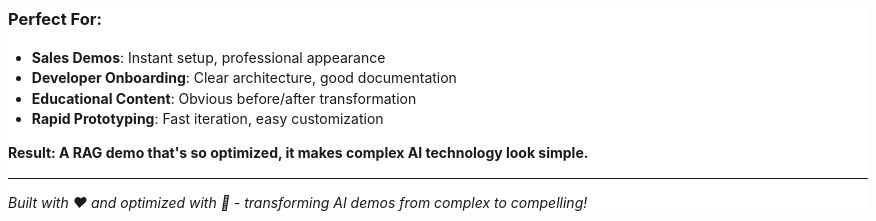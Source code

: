 ### Perfect For:
- **Sales Demos**: Instant setup, professional appearance
- **Developer Onboarding**: Clear architecture, good documentation
- **Educational Content**: Obvious before/after transformation
- **Rapid Prototyping**: Fast iteration, easy customization

**Result: A RAG demo that's so optimized, it makes complex AI technology look simple.**

---

*Built with ❤️ and optimized with 🧠 - transforming AI demos from complex to compelling!* 